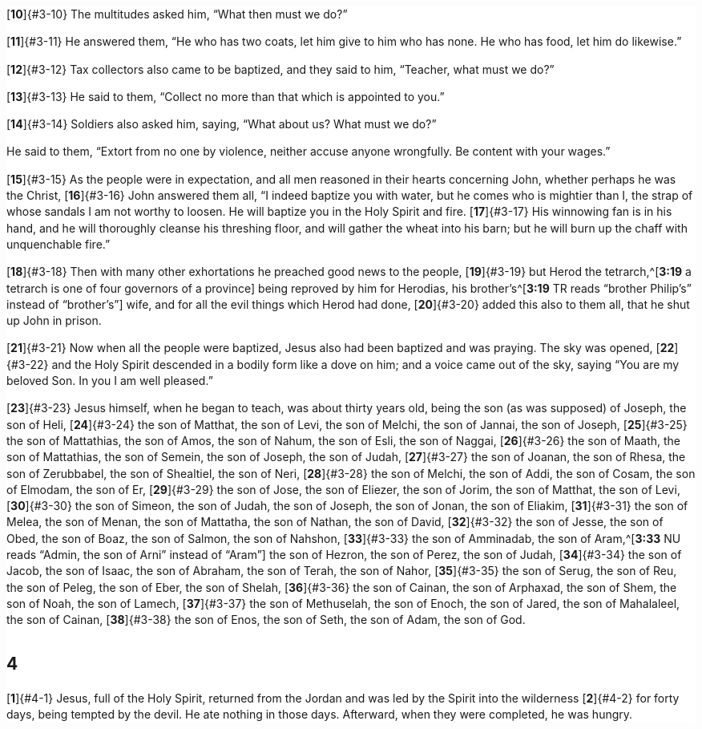 [**10**]{#3-10} The multitudes asked him, “What then must we do?” 

[**11**]{#3-11} He answered them, “He who has two coats, let him give to him who has none. He who has food, let him do likewise.” 

[**12**]{#3-12} Tax collectors also came to be baptized, and they said to him, “Teacher, what must we do?” 

[**13**]{#3-13} He said to them, “Collect no more than that which is appointed to you.” 

[**14**]{#3-14} Soldiers also asked him, saying, “What about us? What must we do?” 

He said to them, “Extort from no one by violence, neither accuse anyone wrongfully. Be content with your wages.” 

[**15**]{#3-15} As the people were in expectation, and all men reasoned in their hearts concerning John, whether perhaps he was the Christ, [**16**]{#3-16} John answered them all, “I indeed baptize you with water, but he comes who is mightier than I, the strap of whose sandals I am not worthy to loosen. He will baptize you in the Holy Spirit and fire. [**17**]{#3-17} His winnowing fan is in his hand, and he will thoroughly cleanse his threshing floor, and will gather the wheat into his barn; but he will burn up the chaff with unquenchable fire.” 

[**18**]{#3-18} Then with many other exhortations he preached good news to the people, [**19**]{#3-19} but Herod the tetrarch,^[**3:19** a tetrarch is one of four governors of a province] being reproved by him for Herodias, his brother’s^[**3:19** TR reads “brother Philip’s” instead of “brother’s”] wife, and for all the evil things which Herod had done, [**20**]{#3-20} added this also to them all, that he shut up John in prison. 
 

[**21**]{#3-21} Now when all the people were baptized, Jesus also had been baptized and was praying. The sky was opened, [**22**]{#3-22} and the Holy Spirit descended in a bodily form like a dove on him; and a voice came out of the sky, saying “You are my beloved Son. In you I am well pleased.” 

[**23**]{#3-23} Jesus himself, when he began to teach, was about thirty years old, being the son (as was supposed) of Joseph, the son of Heli, [**24**]{#3-24} the son of Matthat, the son of Levi, the son of Melchi, the son of Jannai, the son of Joseph, [**25**]{#3-25} the son of Mattathias, the son of Amos, the son of Nahum, the son of Esli, the son of Naggai, [**26**]{#3-26} the son of Maath, the son of Mattathias, the son of Semein, the son of Joseph, the son of Judah, [**27**]{#3-27} the son of Joanan, the son of Rhesa, the son of Zerubbabel, the son of Shealtiel, the son of Neri, [**28**]{#3-28} the son of Melchi, the son of Addi, the son of Cosam, the son of Elmodam, the son of Er, [**29**]{#3-29} the son of Jose, the son of Eliezer, the son of Jorim, the son of Matthat, the son of Levi, [**30**]{#3-30} the son of Simeon, the son of Judah, the son of Joseph, the son of Jonan, the son of Eliakim, [**31**]{#3-31} the son of Melea, the son of Menan, the son of Mattatha, the son of Nathan, the son of David, [**32**]{#3-32} the son of Jesse, the son of Obed, the son of Boaz, the son of Salmon, the son of Nahshon, [**33**]{#3-33} the son of Amminadab, the son of Aram,^[**3:33** NU reads “Admin, the son of Arni” instead of “Aram”] the son of Hezron, the son of Perez, the son of Judah, [**34**]{#3-34} the son of Jacob, the son of Isaac, the son of Abraham, the son of Terah, the son of Nahor, [**35**]{#3-35} the son of Serug, the son of Reu, the son of Peleg, the son of Eber, the son of Shelah, [**36**]{#3-36} the son of Cainan, the son of Arphaxad, the son of Shem, the son of Noah, the son of Lamech, [**37**]{#3-37} the son of Methuselah, the son of Enoch, the son of Jared, the son of Mahalaleel, the son of Cainan, [**38**]{#3-38} the son of Enos, the son of Seth, the son of Adam, the son of God.
 

## 4 
[**1**]{#4-1} Jesus, full of the Holy Spirit, returned from the Jordan and was led by the Spirit into the wilderness [**2**]{#4-2} for forty days, being tempted by the devil. He ate nothing in those days. Afterward, when they were completed, he was hungry. 

